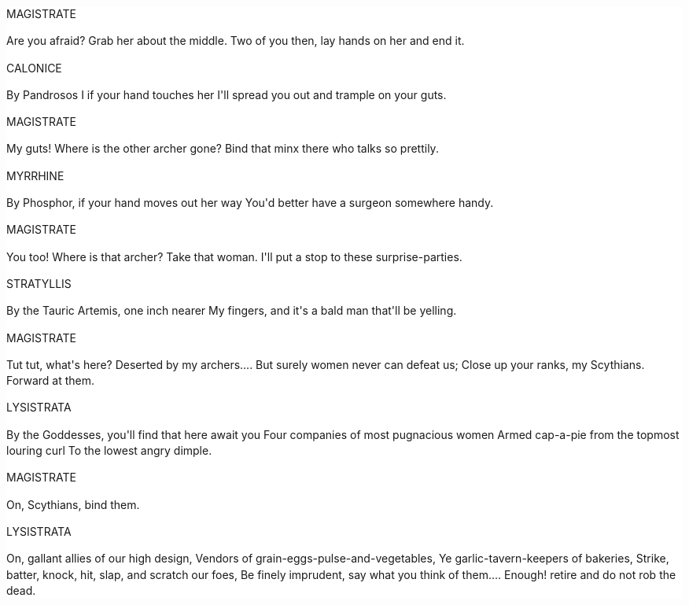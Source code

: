MAGISTRATE

Are you afraid? Grab her about the middle.
Two of you then, lay hands on her and end it.


CALONICE

By Pandrosos I if your hand touches her
I'll spread you out and trample on your guts.


MAGISTRATE

My guts! Where is the other archer gone?
Bind that minx there who talks so prettily.


MYRRHINE

By Phosphor, if your hand moves out her way
You'd better have a surgeon somewhere handy.


MAGISTRATE

You too! Where is that archer? Take that woman.
I'll put a stop to these surprise-parties.


STRATYLLIS

By the Tauric Artemis, one inch nearer
My fingers, and it's a bald man that'll be yelling.


MAGISTRATE

Tut tut, what's here? Deserted by my archers....
But surely women never can defeat us;
Close up your ranks, my Scythians. Forward at them.


LYSISTRATA

By the Goddesses, you'll find that here await you
Four companies of most pugnacious women
Armed cap-a-pie from the topmost louring curl
To the lowest angry dimple.


MAGISTRATE

On, Scythians, bind them.


LYSISTRATA

On, gallant allies of our high design,
Vendors of grain-eggs-pulse-and-vegetables,
Ye garlic-tavern-keepers of bakeries,
Strike, batter, knock, hit, slap, and scratch our foes,
Be finely imprudent, say what you think of them....
Enough! retire and do not rob the dead.
